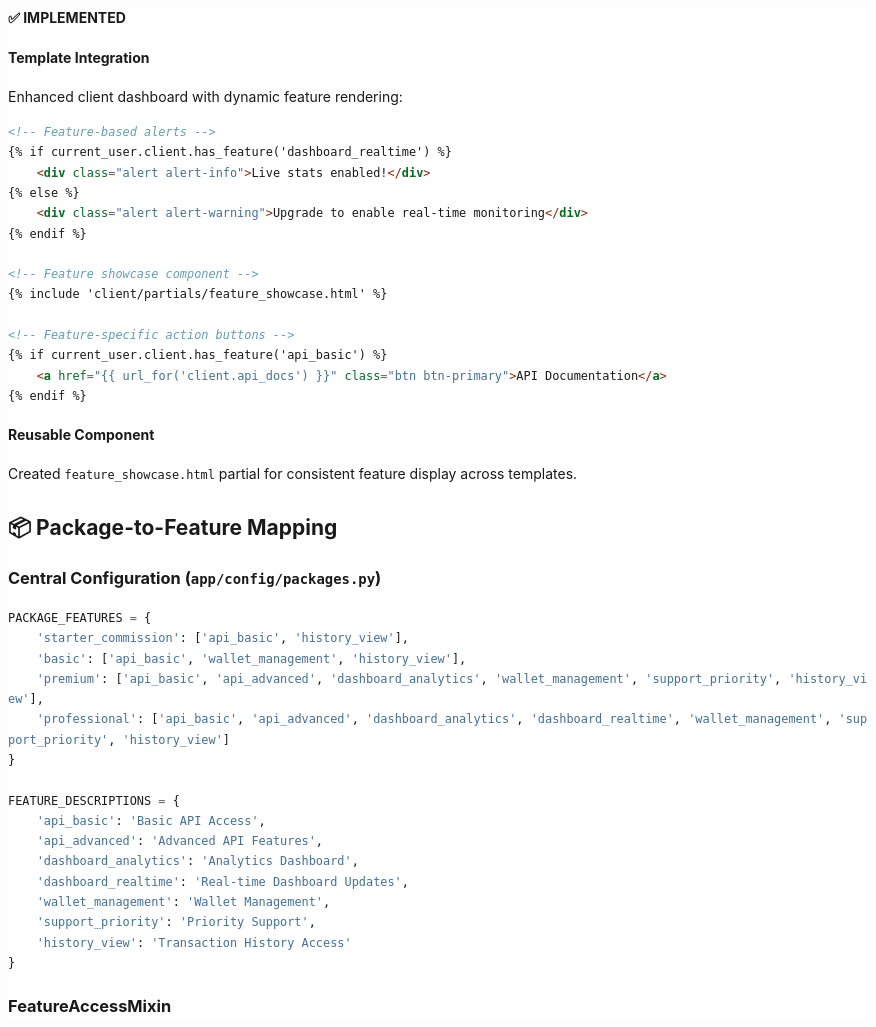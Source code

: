 **✅ IMPLEMENTED**

#### Template Integration
Enhanced client dashboard with dynamic feature rendering:

```html
<!-- Feature-based alerts -->
{% if current_user.client.has_feature('dashboard_realtime') %}
    <div class="alert alert-info">Live stats enabled!</div>
{% else %}
    <div class="alert alert-warning">Upgrade to enable real-time monitoring</div>
{% endif %}

<!-- Feature showcase component -->
{% include 'client/partials/feature_showcase.html' %}

<!-- Feature-specific action buttons -->
{% if current_user.client.has_feature('api_basic') %}
    <a href="{{ url_for('client.api_docs') }}" class="btn btn-primary">API Documentation</a>
{% endif %}
```

#### Reusable Component
Created `feature_showcase.html` partial for consistent feature display across templates.

## 📦 Package-to-Feature Mapping

### Central Configuration (`app/config/packages.py`)

```python
PACKAGE_FEATURES = {
    'starter_commission': ['api_basic', 'history_view'],
    'basic': ['api_basic', 'wallet_management', 'history_view'],
    'premium': ['api_basic', 'api_advanced', 'dashboard_analytics', 'wallet_management', 'support_priority', 'history_view'],
    'professional': ['api_basic', 'api_advanced', 'dashboard_analytics', 'dashboard_realtime', 'wallet_management', 'support_priority', 'history_view']
}

FEATURE_DESCRIPTIONS = {
    'api_basic': 'Basic API Access',
    'api_advanced': 'Advanced API Features',
    'dashboard_analytics': 'Analytics Dashboard',
    'dashboard_realtime': 'Real-time Dashboard Updates',
    'wallet_management': 'Wallet Management',
    'support_priority': 'Priority Support',
    'history_view': 'Transaction History Access'
}
```

### FeatureAccessMixin
